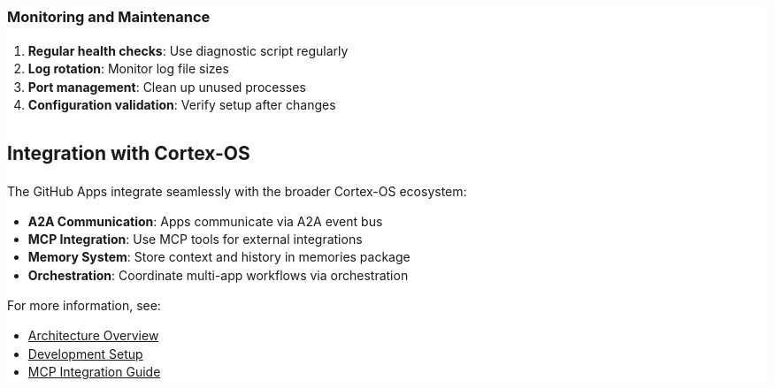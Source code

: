 ### Monitoring and Maintenance

1. **Regular health checks**: Use diagnostic script regularly
2. **Log rotation**: Monitor log file sizes
3. **Port management**: Clean up unused processes
4. **Configuration validation**: Verify setup after changes

## Integration with Cortex-OS

The GitHub Apps integrate seamlessly with the broader Cortex-OS ecosystem:

- **A2A Communication**: Apps communicate via A2A event bus
- **MCP Integration**: Use MCP tools for external integrations
- **Memory System**: Store context and history in memories package
- **Orchestration**: Coordinate multi-app workflows via orchestration

For more information, see:

- [Architecture Overview](./architecture.md)
- [Development Setup](./development-setup.md)
- [MCP Integration Guide](./mcp/)
